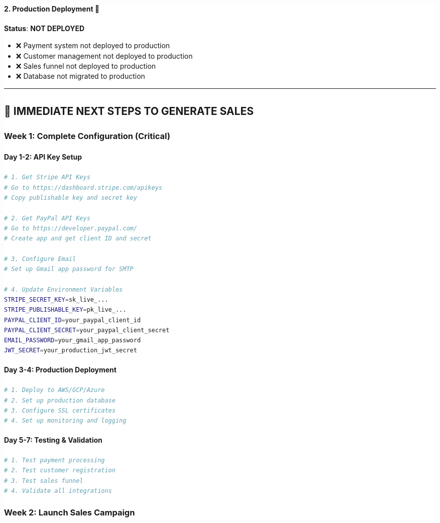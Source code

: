 #### **2. Production Deployment** 🚨
**Status**: **NOT DEPLOYED**
- ❌ Payment system not deployed to production
- ❌ Customer management not deployed to production
- ❌ Sales funnel not deployed to production
- ❌ Database not migrated to production

---

## 🚀 **IMMEDIATE NEXT STEPS TO GENERATE SALES**

### **Week 1: Complete Configuration (Critical)**

#### **Day 1-2: API Key Setup**
```bash
# 1. Get Stripe API Keys
# Go to https://dashboard.stripe.com/apikeys
# Copy publishable key and secret key

# 2. Get PayPal API Keys  
# Go to https://developer.paypal.com/
# Create app and get client ID and secret

# 3. Configure Email
# Set up Gmail app password for SMTP

# 4. Update Environment Variables
STRIPE_SECRET_KEY=sk_live_...
STRIPE_PUBLISHABLE_KEY=pk_live_...
PAYPAL_CLIENT_ID=your_paypal_client_id
PAYPAL_CLIENT_SECRET=your_paypal_client_secret
EMAIL_PASSWORD=your_gmail_app_password
JWT_SECRET=your_production_jwt_secret
```

#### **Day 3-4: Production Deployment**
```bash
# 1. Deploy to AWS/GCP/Azure
# 2. Set up production database
# 3. Configure SSL certificates
# 4. Set up monitoring and logging
```

#### **Day 5-7: Testing & Validation**
```bash
# 1. Test payment processing
# 2. Test customer registration
# 3. Test sales funnel
# 4. Validate all integrations
```

### **Week 2: Launch Sales Campaign**
